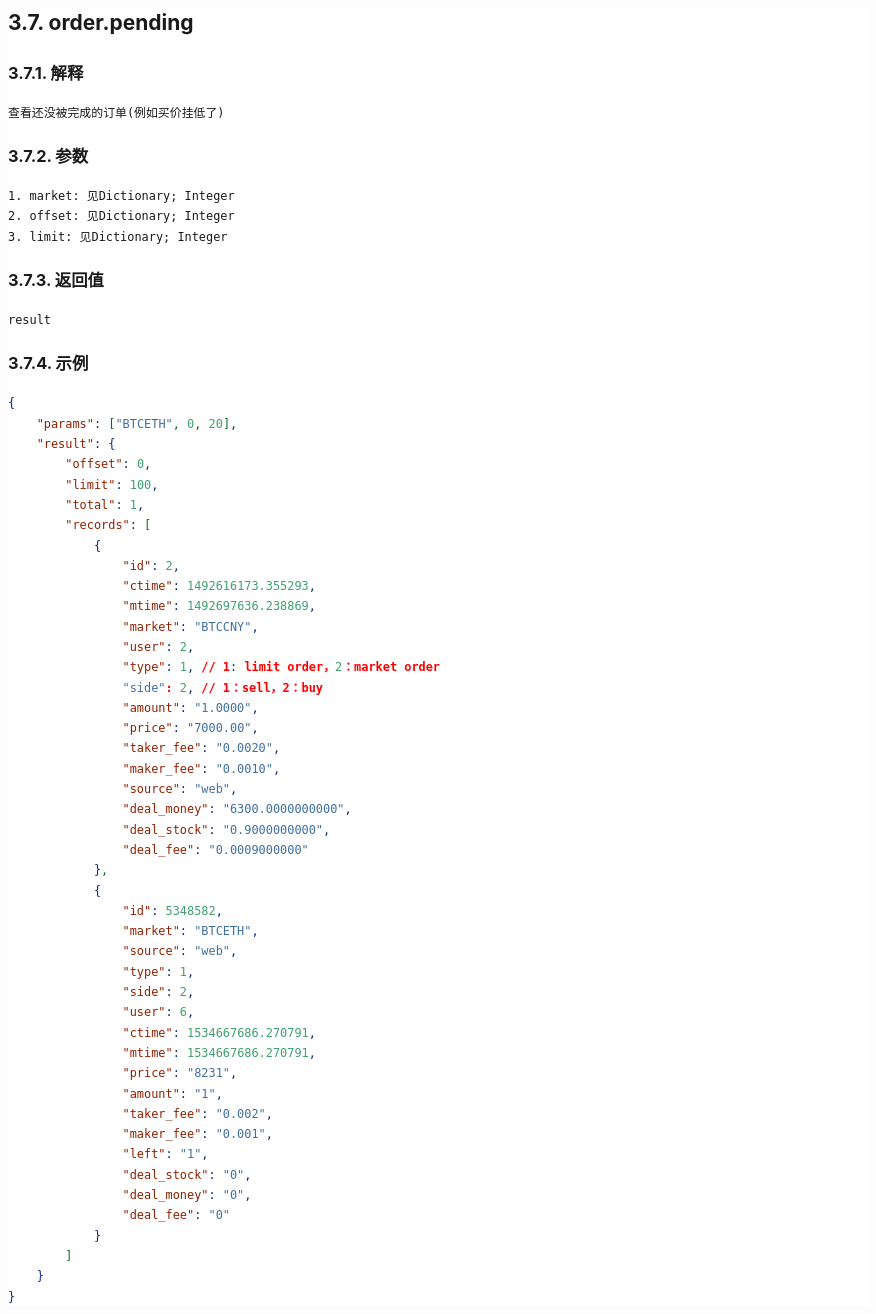     
## 3.7. order.pending
### 3.7.1. 解释
    查看还没被完成的订单(例如买价挂低了)
### 3.7.2. 参数 
    1. market: 见Dictionary; Integer
    2. offset: 见Dictionary; Integer
    3. limit: 见Dictionary; Integer
### 3.7.3. 返回值
    result
### 3.7.4. 示例 
```json
{
    "params": ["BTCETH", 0, 20],
    "result": {
        "offset": 0,
        "limit": 100,
        "total": 1,
        "records": [
            {
                "id": 2,
                "ctime": 1492616173.355293,
                "mtime": 1492697636.238869,
                "market": "BTCCNY",
                "user": 2,
                "type": 1, // 1: limit order，2：market order
                "side": 2, // 1：sell，2：buy
                "amount": "1.0000",
                "price": "7000.00",
                "taker_fee": "0.0020",
                "maker_fee": "0.0010",
                "source": "web",
                "deal_money": "6300.0000000000",
                "deal_stock": "0.9000000000",
                "deal_fee": "0.0009000000"
            },
            {
                "id": 5348582, 
                "market": "BTCETH", 
                "source": "web", 
                "type": 1, 
                "side": 2, 
                "user": 6, 
                "ctime": 1534667686.270791, 
                "mtime": 1534667686.270791, 
                "price": "8231", 
                "amount": "1", 
                "taker_fee": "0.002", 
                "maker_fee": "0.001", 
                "left": "1", 
                "deal_stock": "0", 
                "deal_money": "0", 
                "deal_fee": "0"
            }
        ]
    }
}
```
